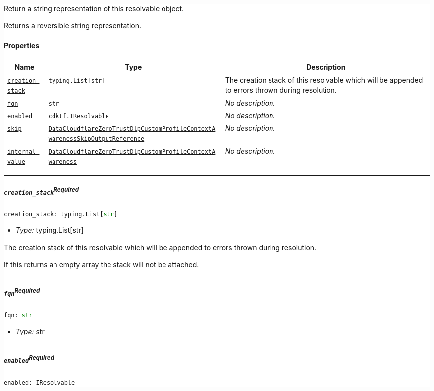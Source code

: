 Return a string representation of this resolvable object.

Returns a reversible string representation.


#### Properties <a name="Properties" id="Properties"></a>

| **Name** | **Type** | **Description** |
| --- | --- | --- |
| <code><a href="#@cdktf/provider-cloudflare.dataCloudflareZeroTrustDlpCustomProfile.DataCloudflareZeroTrustDlpCustomProfileContextAwarenessOutputReference.property.creationStack">creation_stack</a></code> | <code>typing.List[str]</code> | The creation stack of this resolvable which will be appended to errors thrown during resolution. |
| <code><a href="#@cdktf/provider-cloudflare.dataCloudflareZeroTrustDlpCustomProfile.DataCloudflareZeroTrustDlpCustomProfileContextAwarenessOutputReference.property.fqn">fqn</a></code> | <code>str</code> | *No description.* |
| <code><a href="#@cdktf/provider-cloudflare.dataCloudflareZeroTrustDlpCustomProfile.DataCloudflareZeroTrustDlpCustomProfileContextAwarenessOutputReference.property.enabled">enabled</a></code> | <code>cdktf.IResolvable</code> | *No description.* |
| <code><a href="#@cdktf/provider-cloudflare.dataCloudflareZeroTrustDlpCustomProfile.DataCloudflareZeroTrustDlpCustomProfileContextAwarenessOutputReference.property.skip">skip</a></code> | <code><a href="#@cdktf/provider-cloudflare.dataCloudflareZeroTrustDlpCustomProfile.DataCloudflareZeroTrustDlpCustomProfileContextAwarenessSkipOutputReference">DataCloudflareZeroTrustDlpCustomProfileContextAwarenessSkipOutputReference</a></code> | *No description.* |
| <code><a href="#@cdktf/provider-cloudflare.dataCloudflareZeroTrustDlpCustomProfile.DataCloudflareZeroTrustDlpCustomProfileContextAwarenessOutputReference.property.internalValue">internal_value</a></code> | <code><a href="#@cdktf/provider-cloudflare.dataCloudflareZeroTrustDlpCustomProfile.DataCloudflareZeroTrustDlpCustomProfileContextAwareness">DataCloudflareZeroTrustDlpCustomProfileContextAwareness</a></code> | *No description.* |

---

##### `creation_stack`<sup>Required</sup> <a name="creation_stack" id="@cdktf/provider-cloudflare.dataCloudflareZeroTrustDlpCustomProfile.DataCloudflareZeroTrustDlpCustomProfileContextAwarenessOutputReference.property.creationStack"></a>

```python
creation_stack: typing.List[str]
```

- *Type:* typing.List[str]

The creation stack of this resolvable which will be appended to errors thrown during resolution.

If this returns an empty array the stack will not be attached.

---

##### `fqn`<sup>Required</sup> <a name="fqn" id="@cdktf/provider-cloudflare.dataCloudflareZeroTrustDlpCustomProfile.DataCloudflareZeroTrustDlpCustomProfileContextAwarenessOutputReference.property.fqn"></a>

```python
fqn: str
```

- *Type:* str

---

##### `enabled`<sup>Required</sup> <a name="enabled" id="@cdktf/provider-cloudflare.dataCloudflareZeroTrustDlpCustomProfile.DataCloudflareZeroTrustDlpCustomProfileContextAwarenessOutputReference.property.enabled"></a>

```python
enabled: IResolvable
```
